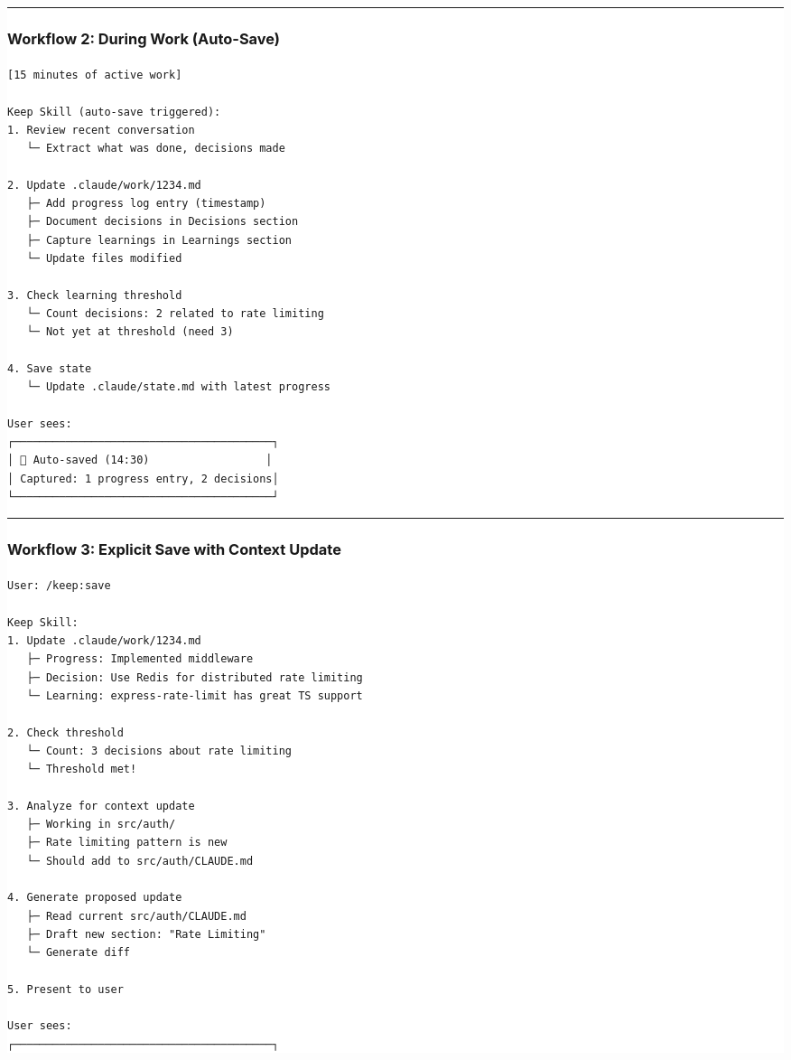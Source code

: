 ```
```

---

### Workflow 2: During Work (Auto-Save)

```
[15 minutes of active work]

Keep Skill (auto-save triggered):
1. Review recent conversation
   └─ Extract what was done, decisions made

2. Update .claude/work/1234.md
   ├─ Add progress log entry (timestamp)
   ├─ Document decisions in Decisions section
   ├─ Capture learnings in Learnings section
   └─ Update files modified

3. Check learning threshold
   └─ Count decisions: 2 related to rate limiting
   └─ Not yet at threshold (need 3)

4. Save state
   └─ Update .claude/state.md with latest progress

User sees:
┌────────────────────────────────────────┐
│ 💾 Auto-saved (14:30)                  │
│ Captured: 1 progress entry, 2 decisions│
└────────────────────────────────────────┘
```

---

### Workflow 3: Explicit Save with Context Update

```
User: /keep:save

Keep Skill:
1. Update .claude/work/1234.md
   ├─ Progress: Implemented middleware
   ├─ Decision: Use Redis for distributed rate limiting
   └─ Learning: express-rate-limit has great TS support

2. Check threshold
   └─ Count: 3 decisions about rate limiting
   └─ Threshold met!

3. Analyze for context update
   ├─ Working in src/auth/
   ├─ Rate limiting pattern is new
   └─ Should add to src/auth/CLAUDE.md

4. Generate proposed update
   ├─ Read current src/auth/CLAUDE.md
   ├─ Draft new section: "Rate Limiting"
   └─ Generate diff

5. Present to user

User sees:
┌────────────────────────────────────────┐
```